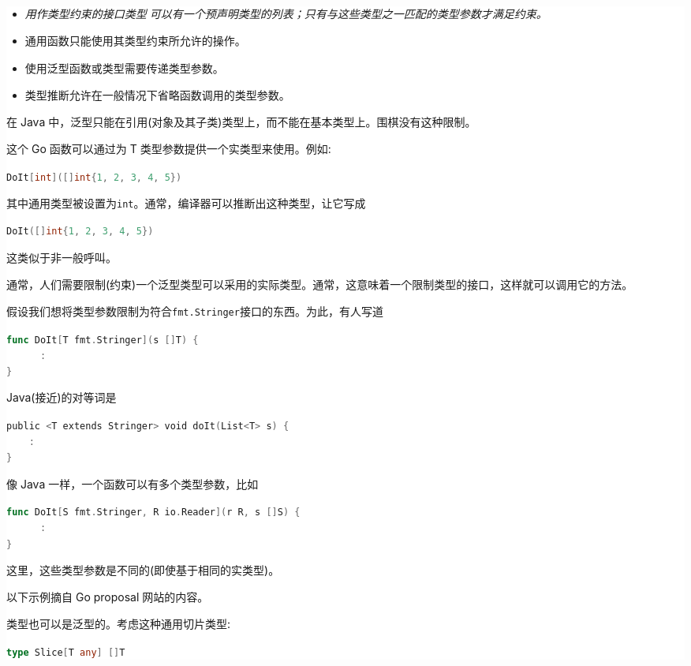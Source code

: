 *   *用作类型约束的接口类型* *可以有一个预声明类型的列表；只有与这些类型之一匹配的类型参数才满足约束。*

*   通用函数只能使用其类型约束所允许的操作。

*   使用泛型函数或类型需要传递类型参数。

*   类型推断允许在一般情况下省略函数调用的类型参数。

在 Java 中，泛型只能在引用(对象及其子类)类型上，而不能在基本类型上。围棋没有这种限制。

这个 Go 函数可以通过为 T 类型参数提供一个实类型来使用。例如:

```go
DoIt[int]([]int{1, 2, 3, 4, 5})

```

其中通用类型被设置为`int`。通常，编译器可以推断出这种类型，让它写成

```go
DoIt([]int{1, 2, 3, 4, 5})

```

这类似于非一般呼叫。

通常，人们需要限制(约束)一个泛型类型可以采用的实际类型。通常，这意味着一个限制类型的接口，这样就可以调用它的方法。

假设我们想将类型参数限制为符合`fmt.Stringer`接口的东西。为此，有人写道

```go
func DoIt[T fmt.Stringer](s []T) {
      :
}

```

Java(接近)的对等词是

```go
public <T extends Stringer> void doIt(List<T> s) {
    :
}

```

像 Java 一样，一个函数可以有多个类型参数，比如

```go
func DoIt[S fmt.Stringer, R io.Reader](r R, s []S) {
      :
}

```

这里，这些类型参数是不同的(即使基于相同的实类型)。

以下示例摘自 Go proposal 网站的内容。

类型也可以是泛型的。考虑这种通用切片类型:

```go
type Slice[T any] []T

```

